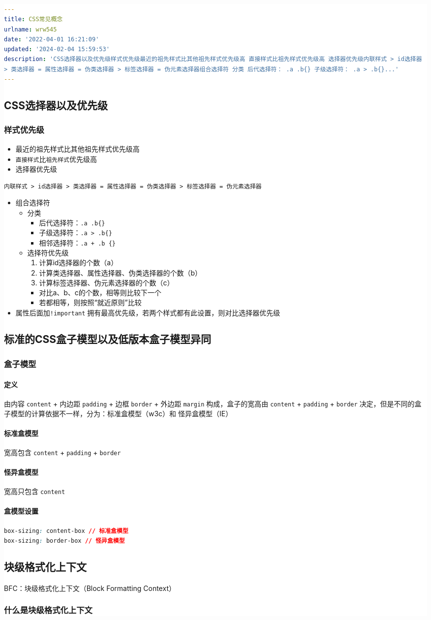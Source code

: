 ```yaml
---
title: CSS常见概念
urlname: wrw545
date: '2022-04-01 16:21:09'
updated: '2024-02-04 15:59:53'
description: 'CSS选择器以及优先级样式优先级最近的祖先样式⽐其他祖先样式优先级高 直接样式⽐祖先样式优先级⾼ 选择器优先级内联样式 > id选择器 > 类选择器 = 属性选择器 = 伪类选择器 > 标签选择器 = 伪元素选择器组合选择符 分类 后代选择符： .a .b{} 子级选择符： .a > .b{}...'
---
```

## CSS选择器以及优先级
### 样式优先级

- 最近的祖先样式⽐其他祖先样式优先级高 
- `直接样式`⽐`祖先样式`优先级⾼ 
- 选择器优先级
```
内联样式 > id选择器 > 类选择器 = 属性选择器 = 伪类选择器 > 标签选择器 = 伪元素选择器
```

   - 组合选择符 
      - 分类 
         - 后代选择符：` .a .b{} `
         - 子级选择符：` .a > .b{} `
         - 相邻选择符：` .a + .b {} `
      - 选择符优先级
         1. 计算id选择器的个数（a）
         2. 计算类选择器、属性选择器、伪类选择器的个数（b） 
         3. 计算标签选择器、伪元素选择器的个数（c）
         - 对⽐a、b、c的个数，相等则⽐较下⼀个 
         - 若都相等，则按照“就近原则”⽐较  
-  属性后⾯加`!important` 拥有最⾼优先级，若两个样式都有此设置，则对⽐选择器优先级
## 标准的CSS盒子模型以及低版本盒子模型异同
### 盒子模型
#### 定义
由内容 `content` + 内边距 `padding` + 边框 `border` + 外边距 `margin` 构成，盒⼦的宽⾼由 `content` + `padding` + `border` 决定，但是不同的盒⼦模型的计算依据不⼀样，分为：标准盒模型（w3c）和 怪异盒模型（IE）
#### 标准盒模型
宽⾼包含 `content` + `padding` + `border`
#### 怪异盒模型
宽⾼只包含 `content`
#### 盒模型设置
```css
box-sizing: content-box // 标准盒模型
box-sizing: border-box // 怪异盒模型
```
## 块级格式化上下文
BFC：块级格式化上下文（Block Formatting Context）
### 什么是块级格式化上下文
